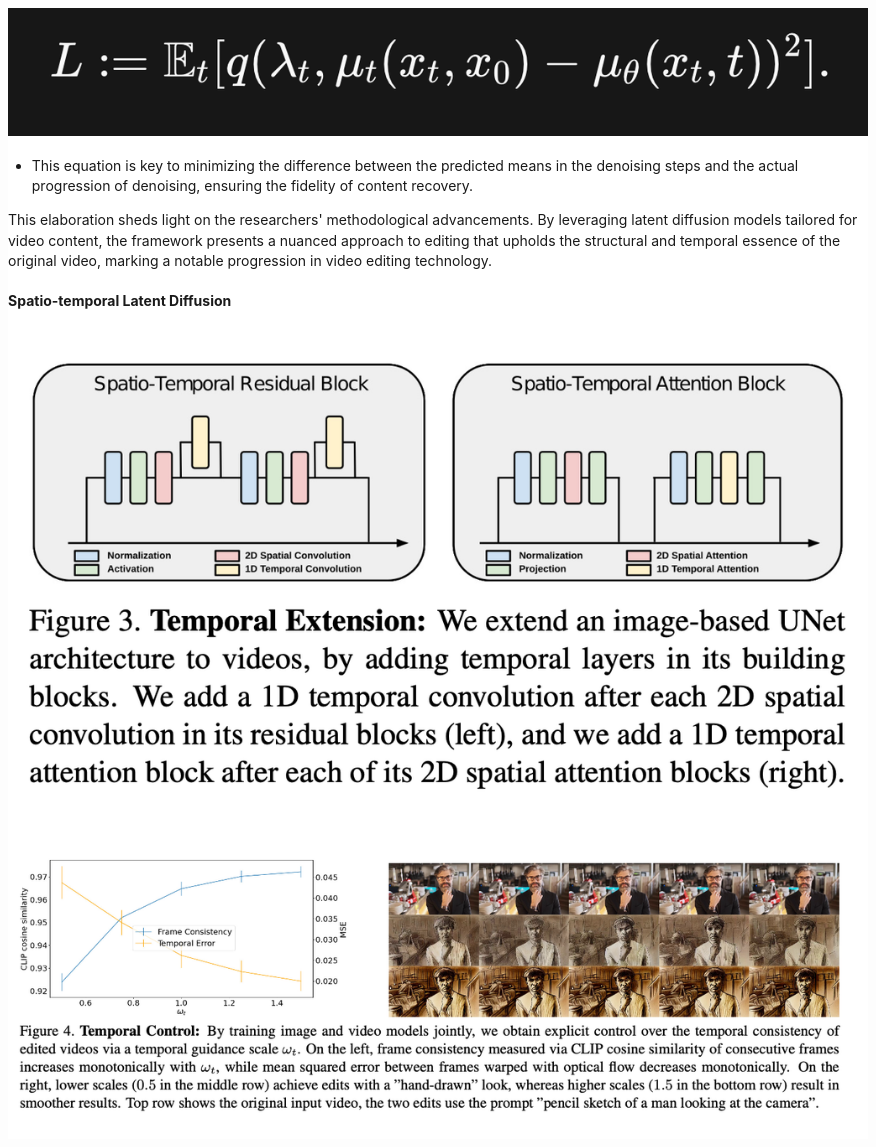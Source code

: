   ![formula5.png](images%2Fformula5.png)

  - This equation is key to minimizing the difference between the predicted means in the denoising steps and the actual progression of denoising, ensuring the fidelity of content recovery.

This elaboration sheds light on the researchers' methodological advancements. By leveraging latent diffusion models tailored for video content, the framework presents a nuanced approach to editing that upholds the structural and temporal essence of the original video, marking a notable progression in video editing technology.

#### Spatio-temporal Latent Diffusion

![figure3.png](images%2Ffigure3.png)

![figure4.png](images%2Ffigure4.png)

